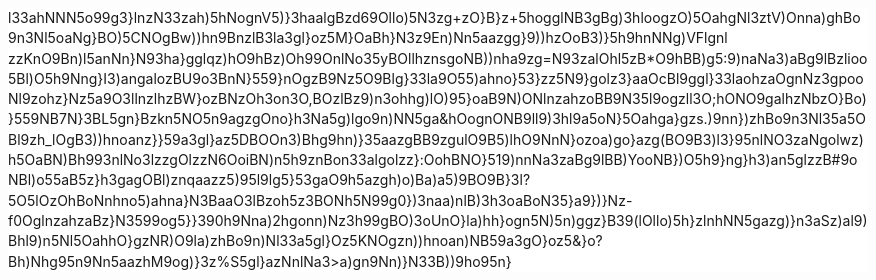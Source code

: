 l33ahNNN5o99g3}lnzN33zah)5hNognV5)}3haalgBzd69Ollo)5N3zg+zO}B}z+5hogglNB3gBg)3hloogzO)5OahgNl3ztV)Onna)ghBo9n3Nl5oaNg}BO)5CNOgBw))hn9BnzlB3la3gl}oz5M}OaBh}N3z9En)Nn5aazgg}9))hzOoB3)}5h9hnNNg)VFlgnl zzKnO9Bn)l5anNn}N93ha}gglqz)hO9hBz)Oh99OnlNo35yBOllhznsgoNB))nha9zg=N93zalOhl5zB*O9hBB)g5:9)naNa3)aBg9lBzlioo5Bl)O5h9Nng}I3)angalozBU9o3BnN}559}nOgzB9Nz5O9Blg}33la9O55)ahno}53}zz5N9}golz3}aaOcBl9ggl}33laohzaOgnNz3gpooNl9zohz}Nz5a9O3llnzlhzBW}ozBNzOh3on3O,BOzlBz9)n3ohhg)lO)95}oaB9N)ONlnzahzoBB9N35l9ogzll3O;hONO9galhzNbzO}Bo)}559NB7N}3BL5gn}Bzkn5NO5n9agzgOno}h3Na5g)lgo9n)NN5ga&hOognONB9ll9)3hl9a5oN}5Oahga}gzs.)9nn})zhBo9n3Nl35a5OBl9zh_lOgB3))hnoanz}}59a3gl}az5DBOOn3)Bhg9hn)}35aazgBB9zgulO9B5)lhO9NnN}ozoa)go}azg(BO9B3)l3}95nlNO3zaNgolwz)h5OaBN)Bh993nlNo3lzzgOlzzN6OoiBN)n5h9znBon33algolzz}:OohBNO}519)nnNa3zaBg9lBB)YooNB})O5h9}ng}h3)an5glzzB#9oNBl)o55aB5z}h3gagOBl)znqaazz5)95l9lg5}53gaO9h5azgh)o)Ba)a5)9BO9B}3l?5O5lOzOhBoNnhno5)ahna}N3BaaO3lBzoh5z3BONh5N99g0})3naa)nlB)3h3oaBoN35}a9})}Nz-f0OglnzahzaBz}N3599og5}}390h9Nna)2hgonn)Nz3h99gBO)3oUnO}la)hh}ogn5N)5n)ggz}B39(lOllo)5h}zlnhNN5gazg)}n3aSz)al9)Bhl9)n5Nl5OahhO}gzNR)O9la)zhBo9n)Nl33a5gl}Oz5KNOgzn))hnoan)NB59a3gO}oz5&}o?Bh)Nhg95n9Nn5aazhM9og)}3z%S5gl}azNnlNa3>a)gn9Nn)}N33B))9ho95n}